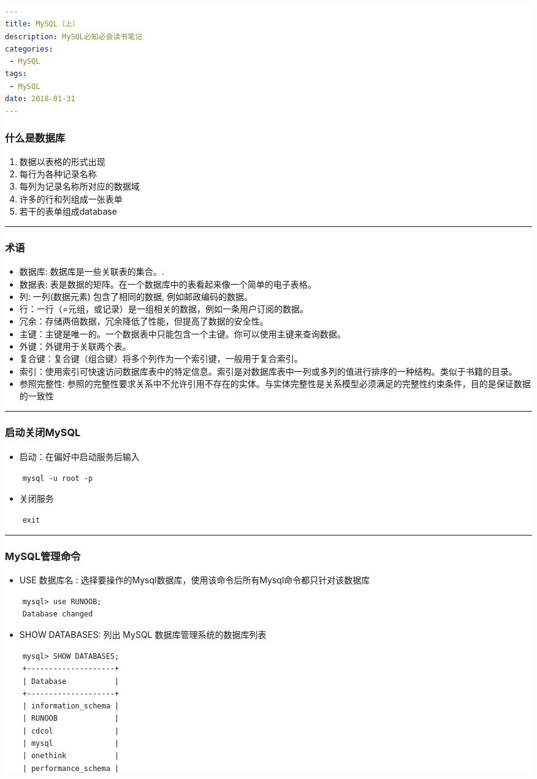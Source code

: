 ```yaml
---
title: MySQL（上）
description: MySQL必知必会读书笔记
categories:
 - MySQL
tags:
 - MySQL
date: 2018-01-31
---
```


### 什么是数据库
1. 数据以表格的形式出现
2. 每行为各种记录名称
3. 每列为记录名称所对应的数据域
4. 许多的行和列组成一张表单
5. 若干的表单组成database

- - - -
### 术语
* 数据库: 数据库是一些关联表的集合。.
* 数据表: 表是数据的矩阵。在一个数据库中的表看起来像一个简单的电子表格。
* 列: 一列(数据元素) 包含了相同的数据, 例如邮政编码的数据。
* 行：一行（=元组，或记录）是一组相关的数据，例如一条用户订阅的数据。
* 冗余：存储两倍数据，冗余降低了性能，但提高了数据的安全性。
* 主键：主键是唯一的。一个数据表中只能包含一个主键。你可以使用主键来查询数据。
* 外键：外键用于关联两个表。
* 复合键：复合键（组合键）将多个列作为一个索引键，一般用于复合索引。
* 索引：使用索引可快速访问数据库表中的特定信息。索引是对数据库表中一列或多列的值进行排序的一种结构。类似于书籍的目录。
* 参照完整性: 参照的完整性要求关系中不允许引用不存在的实体。与实体完整性是关系模型必须满足的完整性约束条件，目的是保证数据的一致性

- - - -
### 启动关闭MySQL
* 启动：在偏好中启动服务后输入
```shell
	mysql -u root -p
```
* 关闭服务
```shell
	exit
```

- - - -
### MySQL管理命令
* USE 数据库名 :
选择要操作的Mysql数据库，使用该命令后所有Mysql命令都只针对该数据库
```shell
	mysql> use RUNOOB;
	Database changed
```
* SHOW DATABASES: 
列出 MySQL 数据库管理系统的数据库列表
```shell
	mysql> SHOW DATABASES;
	+--------------------+
	| Database           |
	+--------------------+
	| information_schema |
	| RUNOOB             |
	| cdcol              |
	| mysql              |
	| onethink           |
	| performance_schema |
```